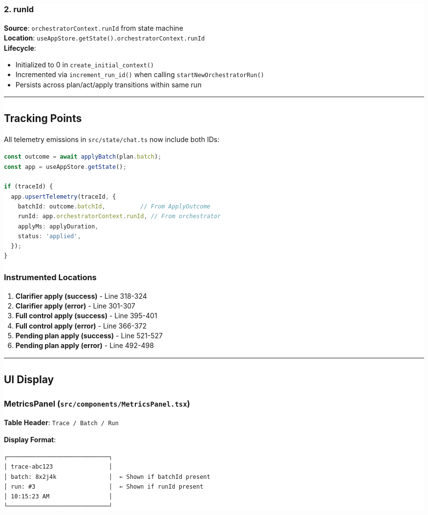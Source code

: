 ### 2. runId
**Source**: `orchestratorContext.runId` from state machine  
**Location**: `useAppStore.getState().orchestratorContext.runId`  
**Lifecycle**: 
- Initialized to 0 in `create_initial_context()`
- Incremented via `increment_run_id()` when calling `startNewOrchestratorRun()`
- Persists across plan/act/apply transitions within same run

---

## Tracking Points

All telemetry emissions in `src/state/chat.ts` now include both IDs:

```typescript
const outcome = await applyBatch(plan.batch);
const app = useAppStore.getState();

if (traceId) {
  app.upsertTelemetry(traceId, {
    batchId: outcome.batchId,          // From ApplyOutcome
    runId: app.orchestratorContext.runId, // From orchestrator
    applyMs: applyDuration,
    status: 'applied',
  });
}
```

### Instrumented Locations

1. **Clarifier apply (success)** - Line 318-324
2. **Clarifier apply (error)** - Line 301-307
3. **Full control apply (success)** - Line 395-401
4. **Full control apply (error)** - Line 366-372
5. **Pending plan apply (success)** - Line 521-527
6. **Pending plan apply (error)** - Line 492-498

---

## UI Display

### MetricsPanel (`src/components/MetricsPanel.tsx`)

**Table Header**: `Trace / Batch / Run`

**Display Format**:
```
┌─────────────────────────────┐
│ trace-abc123                │
│ batch: 8x2j4k               │  ← Shown if batchId present
│ run: #3                     │  ← Shown if runId present
│ 10:15:23 AM                 │
└─────────────────────────────┘
```
